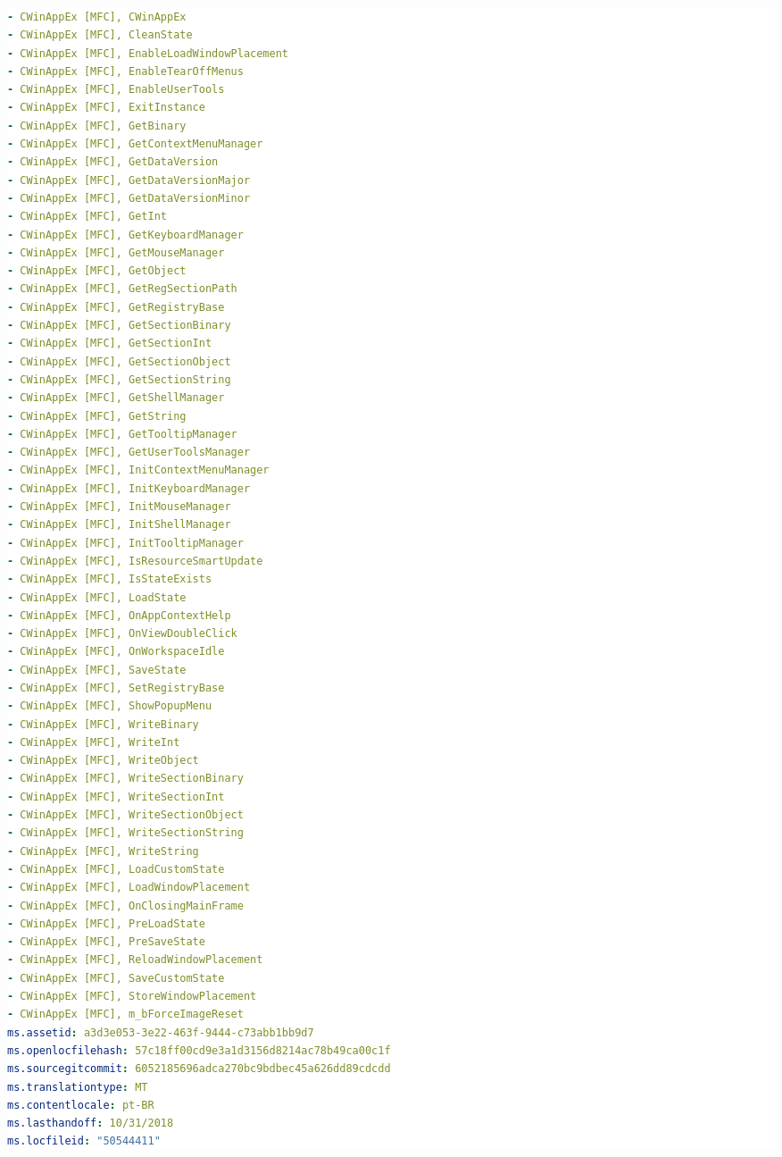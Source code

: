 ```yaml
- CWinAppEx [MFC], CWinAppEx
- CWinAppEx [MFC], CleanState
- CWinAppEx [MFC], EnableLoadWindowPlacement
- CWinAppEx [MFC], EnableTearOffMenus
- CWinAppEx [MFC], EnableUserTools
- CWinAppEx [MFC], ExitInstance
- CWinAppEx [MFC], GetBinary
- CWinAppEx [MFC], GetContextMenuManager
- CWinAppEx [MFC], GetDataVersion
- CWinAppEx [MFC], GetDataVersionMajor
- CWinAppEx [MFC], GetDataVersionMinor
- CWinAppEx [MFC], GetInt
- CWinAppEx [MFC], GetKeyboardManager
- CWinAppEx [MFC], GetMouseManager
- CWinAppEx [MFC], GetObject
- CWinAppEx [MFC], GetRegSectionPath
- CWinAppEx [MFC], GetRegistryBase
- CWinAppEx [MFC], GetSectionBinary
- CWinAppEx [MFC], GetSectionInt
- CWinAppEx [MFC], GetSectionObject
- CWinAppEx [MFC], GetSectionString
- CWinAppEx [MFC], GetShellManager
- CWinAppEx [MFC], GetString
- CWinAppEx [MFC], GetTooltipManager
- CWinAppEx [MFC], GetUserToolsManager
- CWinAppEx [MFC], InitContextMenuManager
- CWinAppEx [MFC], InitKeyboardManager
- CWinAppEx [MFC], InitMouseManager
- CWinAppEx [MFC], InitShellManager
- CWinAppEx [MFC], InitTooltipManager
- CWinAppEx [MFC], IsResourceSmartUpdate
- CWinAppEx [MFC], IsStateExists
- CWinAppEx [MFC], LoadState
- CWinAppEx [MFC], OnAppContextHelp
- CWinAppEx [MFC], OnViewDoubleClick
- CWinAppEx [MFC], OnWorkspaceIdle
- CWinAppEx [MFC], SaveState
- CWinAppEx [MFC], SetRegistryBase
- CWinAppEx [MFC], ShowPopupMenu
- CWinAppEx [MFC], WriteBinary
- CWinAppEx [MFC], WriteInt
- CWinAppEx [MFC], WriteObject
- CWinAppEx [MFC], WriteSectionBinary
- CWinAppEx [MFC], WriteSectionInt
- CWinAppEx [MFC], WriteSectionObject
- CWinAppEx [MFC], WriteSectionString
- CWinAppEx [MFC], WriteString
- CWinAppEx [MFC], LoadCustomState
- CWinAppEx [MFC], LoadWindowPlacement
- CWinAppEx [MFC], OnClosingMainFrame
- CWinAppEx [MFC], PreLoadState
- CWinAppEx [MFC], PreSaveState
- CWinAppEx [MFC], ReloadWindowPlacement
- CWinAppEx [MFC], SaveCustomState
- CWinAppEx [MFC], StoreWindowPlacement
- CWinAppEx [MFC], m_bForceImageReset
ms.assetid: a3d3e053-3e22-463f-9444-c73abb1bb9d7
ms.openlocfilehash: 57c18ff00cd9e3a1d3156d8214ac78b49ca00c1f
ms.sourcegitcommit: 6052185696adca270bc9bdbec45a626dd89cdcdd
ms.translationtype: MT
ms.contentlocale: pt-BR
ms.lasthandoff: 10/31/2018
ms.locfileid: "50544411"
```